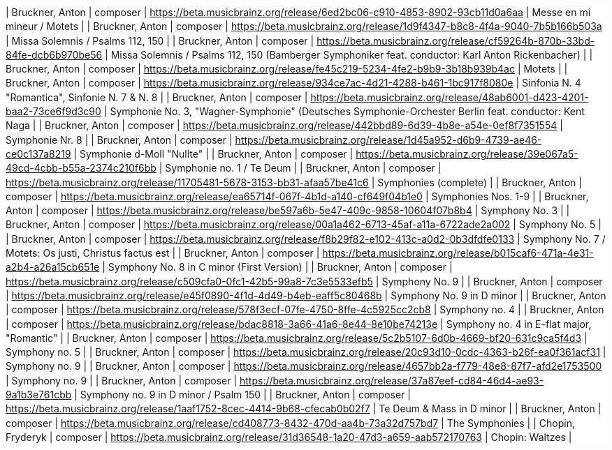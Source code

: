 | Bruckner, Anton                  | composer  | <https://beta.musicbrainz.org/release/6ed2bc06-c910-4853-8902-93cb11d0a6aa> | Messe en mi mineur / Motets                                                                          |
| Bruckner, Anton                  | composer  | <https://beta.musicbrainz.org/release/1d9f4347-b8c8-4f4a-9040-7b5b166b503a> | Missa Solemnis / Psalms 112, 150                                                                     |
| Bruckner, Anton                  | composer  | <https://beta.musicbrainz.org/release/cf59264b-870b-33bd-84fe-dcb6b970be56> | Missa Solemnis / Psalms 112, 150 (Bamberger Symphoniker feat. conductor: Karl Anton Rickenbacher)    |
| Bruckner, Anton                  | composer  | <https://beta.musicbrainz.org/release/fe45c219-5234-4fe2-b9b9-3b18b939b4ac> | Motets                                                                                               |
| Bruckner, Anton                  | composer  | <https://beta.musicbrainz.org/release/934ce7ac-4d21-4288-b461-1bc917f8080e> | Sinfonia N. 4 "Romantica", Sinfonie N. 7 & N. 8                                                      |
| Bruckner, Anton                  | composer  | <https://beta.musicbrainz.org/release/48ab6001-d423-4201-baa2-73ce6f9d3c90> | Symphonie No. 3, "Wagner-Symphonie" (Deutsches Symphonie-Orchester Berlin feat. conductor: Kent Naga |
| Bruckner, Anton                  | composer  | <https://beta.musicbrainz.org/release/442bbd89-6d39-4b8e-a54e-0ef8f7351554> | Symphonie Nr. 8                                                                                      |
| Bruckner, Anton                  | composer  | <https://beta.musicbrainz.org/release/1d45a952-d6b9-4739-ae46-ce0c137a8219> | Symphonie d-Moll "Nullte"                                                                            |
| Bruckner, Anton                  | composer  | <https://beta.musicbrainz.org/release/39e067a5-49cd-4cbb-b55a-2374c210f6bb> | Symphonie no. 1 / Te Deum                                                                            |
| Bruckner, Anton                  | composer  | <https://beta.musicbrainz.org/release/11705481-5678-3153-bb31-afaa57be41c6> | Symphonies (complete)                                                                                |
| Bruckner, Anton                  | composer  | <https://beta.musicbrainz.org/release/ea65714f-067f-4b1d-a140-cf649f04b1e0> | Symphonies Nos. 1-9                                                                                  |
| Bruckner, Anton                  | composer  | <https://beta.musicbrainz.org/release/be597a6b-5e47-409c-9858-10604f07b8b4> | Symphony No. 3                                                                                       |
| Bruckner, Anton                  | composer  | <https://beta.musicbrainz.org/release/00a1a462-6713-45af-a11a-6722ade2a002> | Symphony No. 5                                                                                       |
| Bruckner, Anton                  | composer  | <https://beta.musicbrainz.org/release/f8b29f82-e102-413c-a0d2-0b3dfdfe0133> | Symphony No. 7 / Motets: Os justi, Christus factus est                                               |
| Bruckner, Anton                  | composer  | <https://beta.musicbrainz.org/release/b015caf6-471a-4e31-a2b4-a26a15cb651e> | Symphony No. 8 in C minor (First Version)                                                            |
| Bruckner, Anton                  | composer  | <https://beta.musicbrainz.org/release/c509cfa0-0fc1-42b5-99a8-7c3e5533efb5> | Symphony No. 9                                                                                       |
| Bruckner, Anton                  | composer  | <https://beta.musicbrainz.org/release/e45f0890-4f1d-4d49-b4eb-eaff5c80468b> | Symphony No. 9 in D minor                                                                            |
| Bruckner, Anton                  | composer  | <https://beta.musicbrainz.org/release/578f3ecf-07fe-4750-8ffe-4c5925cc2cb8> | Symphony no. 4                                                                                       |
| Bruckner, Anton                  | composer  | <https://beta.musicbrainz.org/release/bdac8818-3a66-41a6-8e44-8e10be74213e> | Symphony no. 4 in E-flat major, "Romantic"                                                           |
| Bruckner, Anton                  | composer  | <https://beta.musicbrainz.org/release/5c2b5107-6d0b-4669-bf20-631c9ca5f4d3> | Symphony no. 5                                                                                       |
| Bruckner, Anton                  | composer  | <https://beta.musicbrainz.org/release/20c93d10-0cdc-4363-b26f-ea0f361acf31> | Symphony no. 9                                                                                       |
| Bruckner, Anton                  | composer  | <https://beta.musicbrainz.org/release/4657bb2a-f779-48e8-87f7-afd2e1753500> | Symphony no. 9                                                                                       |
| Bruckner, Anton                  | composer  | <https://beta.musicbrainz.org/release/37a87eef-cd84-46d4-ae93-9a1b3e761cbb> | Symphony no. 9 in D minor / Psalm 150                                                                |
| Bruckner, Anton                  | composer  | <https://beta.musicbrainz.org/release/1aaf1752-8cec-4414-9b68-cfecab0b02f7> | Te Deum & Mass in D minor                                                                            |
| Bruckner, Anton                  | composer  | <https://beta.musicbrainz.org/release/cd408773-8432-470d-aa4b-73a32d757bd7> | The Symphonies                                                                                       |
| Chopin, Fryderyk                 | composer  | <https://beta.musicbrainz.org/release/31d36548-1a20-47d3-a659-aab572170763> | Chopin: Waltzes                                                                                      |